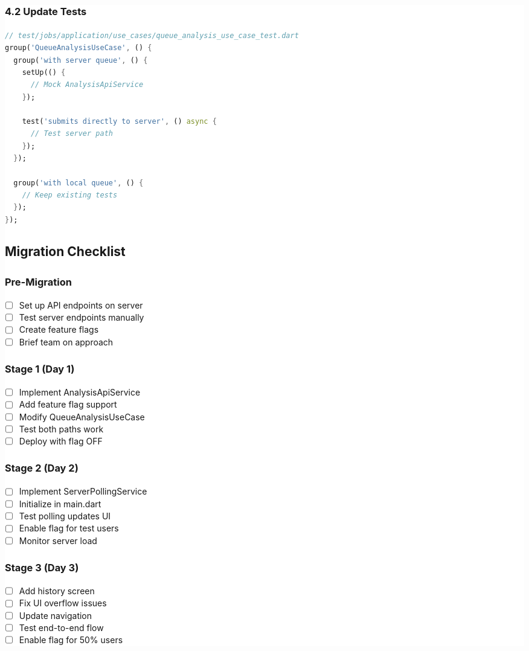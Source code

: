 ### 4.2 Update Tests

```dart
// test/jobs/application/use_cases/queue_analysis_use_case_test.dart
group('QueueAnalysisUseCase', () {
  group('with server queue', () {
    setUp(() {
      // Mock AnalysisApiService
    });
    
    test('submits directly to server', () async {
      // Test server path
    });
  });
  
  group('with local queue', () {
    // Keep existing tests
  });
});
```

## Migration Checklist

### Pre-Migration
- [ ] Set up API endpoints on server
- [ ] Test server endpoints manually
- [ ] Create feature flags
- [ ] Brief team on approach

### Stage 1 (Day 1)
- [ ] Implement AnalysisApiService
- [ ] Add feature flag support
- [ ] Modify QueueAnalysisUseCase
- [ ] Test both paths work
- [ ] Deploy with flag OFF

### Stage 2 (Day 2)
- [ ] Implement ServerPollingService
- [ ] Initialize in main.dart
- [ ] Test polling updates UI
- [ ] Enable flag for test users
- [ ] Monitor server load

### Stage 3 (Day 3)
- [ ] Add history screen
- [ ] Fix UI overflow issues
- [ ] Update navigation
- [ ] Test end-to-end flow
- [ ] Enable flag for 50% users
